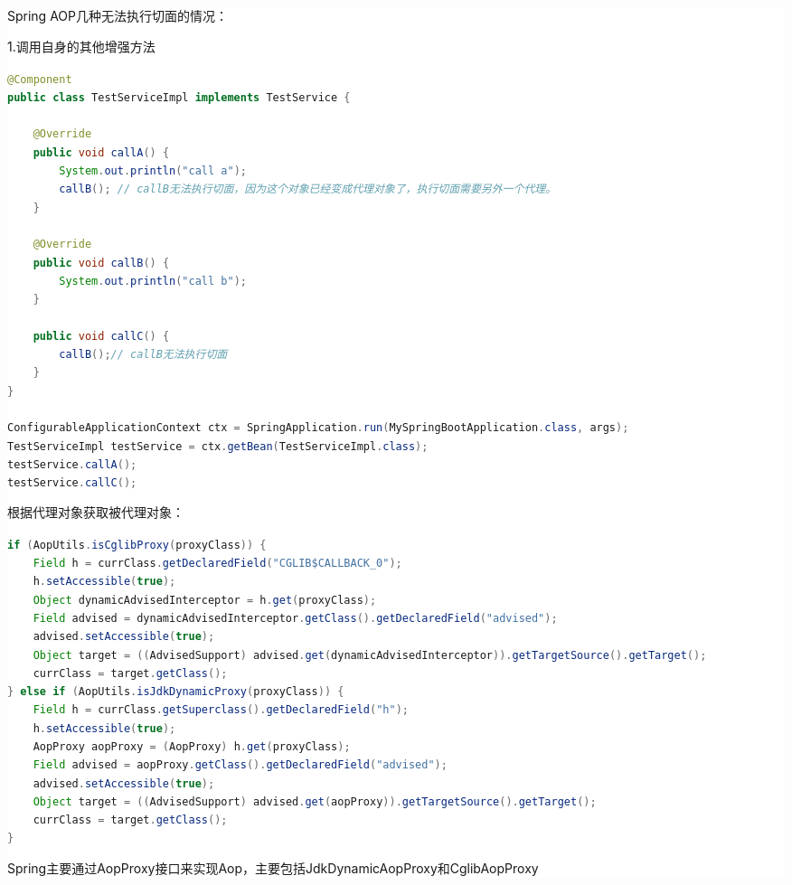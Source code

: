 Spring AOP几种无法执行切面的情况：

1.调用自身的其他增强方法

```java
@Component
public class TestServiceImpl implements TestService {

    @Override
    public void callA() {
        System.out.println("call a");
        callB(); // callB无法执行切面，因为这个对象已经变成代理对象了，执行切面需要另外一个代理。
    }

    @Override
    public void callB() {
        System.out.println("call b");
    }

    public void callC() {
        callB();// callB无法执行切面
    }
}

ConfigurableApplicationContext ctx = SpringApplication.run(MySpringBootApplication.class, args);
TestServiceImpl testService = ctx.getBean(TestServiceImpl.class);
testService.callA();
testService.callC();
```

根据代理对象获取被代理对象：

```java
if (AopUtils.isCglibProxy(proxyClass)) {
    Field h = currClass.getDeclaredField("CGLIB$CALLBACK_0");
    h.setAccessible(true);
    Object dynamicAdvisedInterceptor = h.get(proxyClass);
    Field advised = dynamicAdvisedInterceptor.getClass().getDeclaredField("advised");
    advised.setAccessible(true);
    Object target = ((AdvisedSupport) advised.get(dynamicAdvisedInterceptor)).getTargetSource().getTarget();
    currClass = target.getClass();
} else if (AopUtils.isJdkDynamicProxy(proxyClass)) {
    Field h = currClass.getSuperclass().getDeclaredField("h");
    h.setAccessible(true);
    AopProxy aopProxy = (AopProxy) h.get(proxyClass);
    Field advised = aopProxy.getClass().getDeclaredField("advised");
    advised.setAccessible(true);
    Object target = ((AdvisedSupport) advised.get(aopProxy)).getTargetSource().getTarget();
    currClass = target.getClass();
}
```

Spring主要通过AopProxy接口来实现Aop，主要包括JdkDynamicAopProxy和CglibAopProxy
